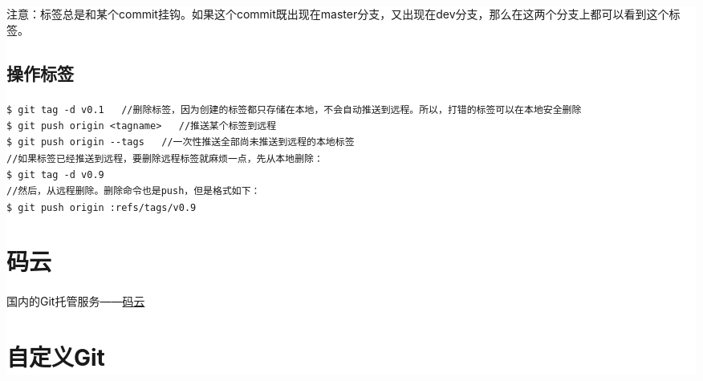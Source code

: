 注意：标签总是和某个commit挂钩。如果这个commit既出现在master分支，又出现在dev分支，那么在这两个分支上都可以看到这个标签。

## 操作标签
```
$ git tag -d v0.1   //删除标签，因为创建的标签都只存储在本地，不会自动推送到远程。所以，打错的标签可以在本地安全删除
$ git push origin <tagname>   //推送某个标签到远程
$ git push origin --tags   //一次性推送全部尚未推送到远程的本地标签
//如果标签已经推送到远程，要删除远程标签就麻烦一点，先从本地删除：
$ git tag -d v0.9
//然后，从远程删除。删除命令也是push，但是格式如下：
$ git push origin :refs/tags/v0.9
```

# 码云
国内的Git托管服务——[码云](https://gitee.com/)

# 自定义Git
